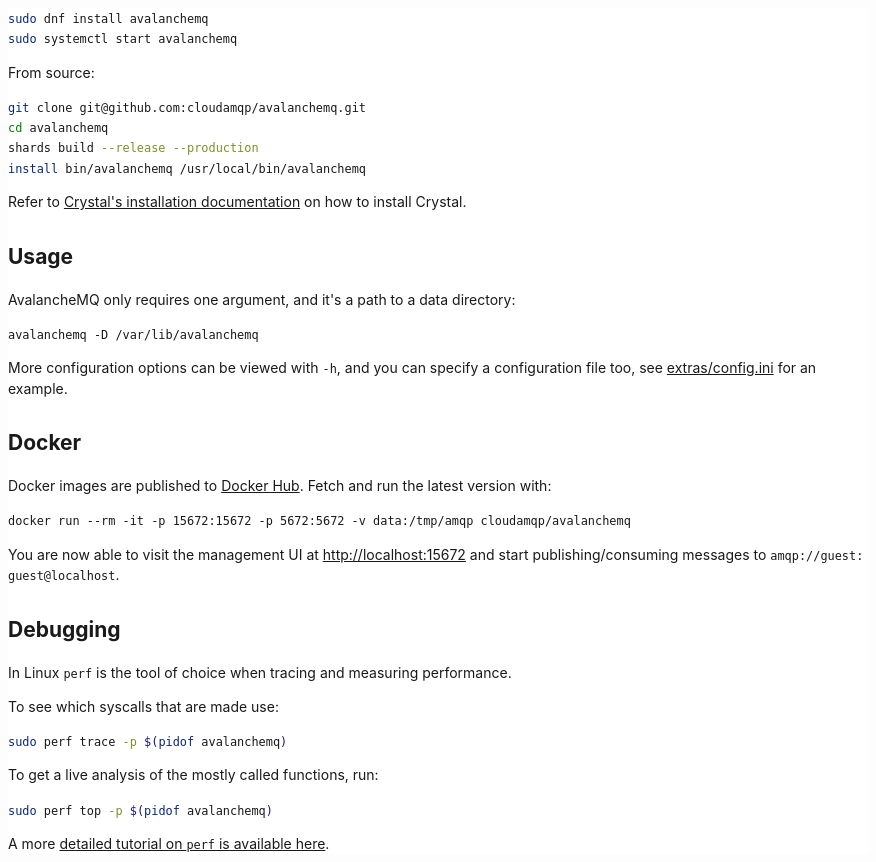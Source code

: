 ```bash
sudo dnf install avalanchemq
sudo systemctl start avalanchemq
```

From source:

```bash
git clone git@github.com:cloudamqp/avalanchemq.git
cd avalanchemq
shards build --release --production
install bin/avalanchemq /usr/local/bin/avalanchemq
```

Refer to
[Crystal's installation documentation](https://crystal-lang.org/install/)
on how to install Crystal.

## Usage

AvalancheMQ only requires one argument, and it's a path to a data directory:

`avalanchemq -D /var/lib/avalanchemq`

More configuration options can be viewed with `-h`,
and you can specify a configuration file too, see [extras/config.ini](extras/config.ini)
for an example.

## Docker

Docker images are published to [Docker Hub](https://hub.docker.com/repository/docker/cloudamqp/avalanchemq).
Fetch and run the latest version with:

`docker run --rm -it -p 15672:15672 -p 5672:5672 -v data:/tmp/amqp cloudamqp/avalanchemq`

You are now able to visit the management UI at [http://localhost:15672](http://localhost:15672) and
start publishing/consuming messages to `amqp://guest:guest@localhost`.

## Debugging

In Linux `perf` is the tool of choice when tracing and measuring performance.

To see which syscalls that are made use:

```bash
sudo perf trace -p $(pidof avalanchemq)
```

To get a live analysis of the mostly called functions, run:

```bash
sudo perf top -p $(pidof avalanchemq)
```

A more [detailed tutorial on `perf` is available here](https://perf.wiki.kernel.org/index.php/Tutorial).
